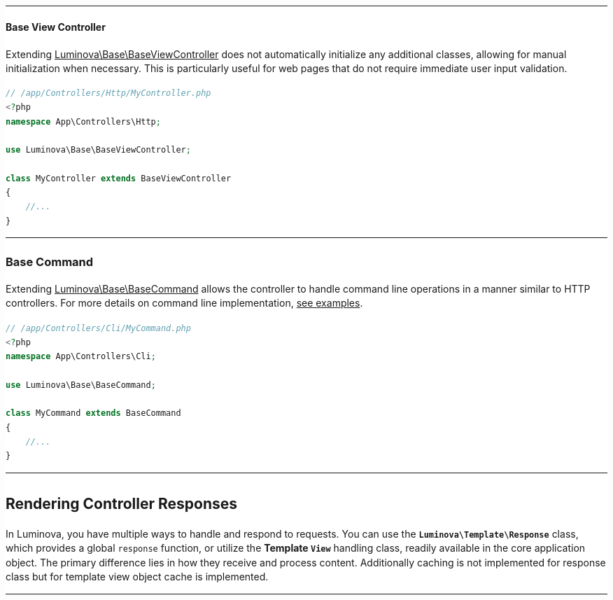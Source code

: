 ***

#### Base View Controller

Extending [Luminova\Base\BaseViewController](/base/view-controller.md) does not automatically initialize any additional classes, allowing for manual initialization when necessary. This is particularly useful for web pages that do not require immediate user input validation.

```php
// /app/Controllers/Http/MyController.php
<?php 
namespace App\Controllers\Http;

use Luminova\Base\BaseViewController;

class MyController extends BaseViewController 
{
    //...
}
```

***

### Base Command

Extending [Luminova\Base\BaseCommand](/base/command.md) allows the controller to handle command line operations in a manner similar to HTTP controllers. For more details on command line implementation, [see examples](/commands/examples.md).

```php
// /app/Controllers/Cli/MyCommand.php
<?php 
namespace App\Controllers\Cli;

use Luminova\Base\BaseCommand;

class MyCommand extends BaseCommand 
{
    //...
}
```

***

## Rendering Controller Responses

In Luminova, you have multiple ways to handle and respond to requests. You can use the **`Luminova\Template\Response`** class, which provides a global `response` function, or utilize the **Template `View`** handling class, readily available in the core application object.
The primary difference lies in how they receive and process content. Additionally caching is not implemented for response class but for template view object cache is implemented. 

***
